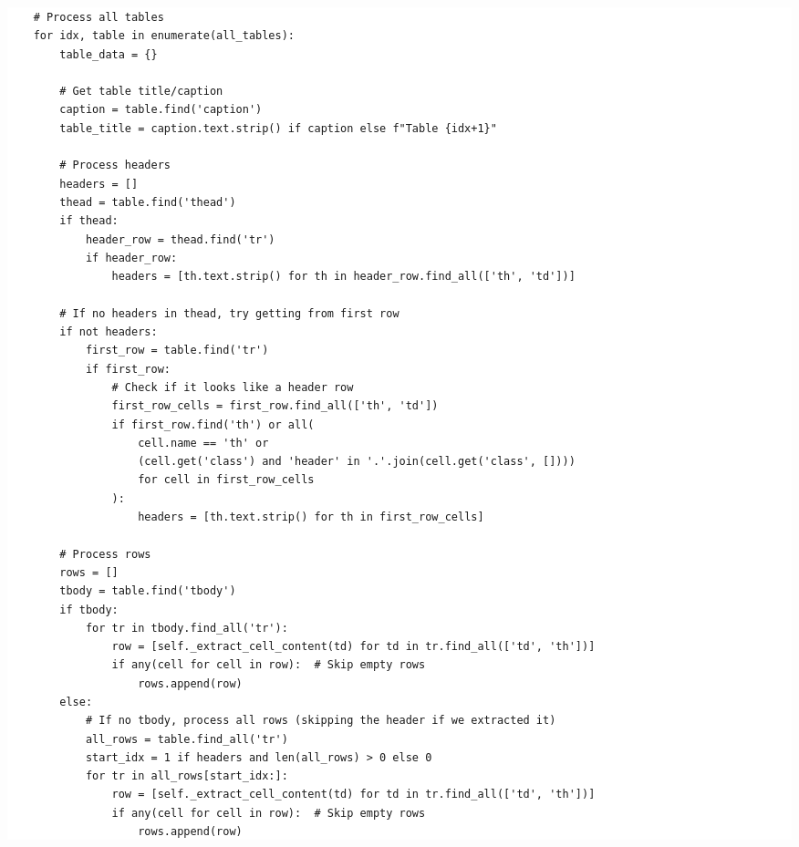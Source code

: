         # Process all tables
        for idx, table in enumerate(all_tables):
            table_data = {}
            
            # Get table title/caption
            caption = table.find('caption')
            table_title = caption.text.strip() if caption else f"Table {idx+1}"
            
            # Process headers
            headers = []
            thead = table.find('thead')
            if thead:
                header_row = thead.find('tr')
                if header_row:
                    headers = [th.text.strip() for th in header_row.find_all(['th', 'td'])]
            
            # If no headers in thead, try getting from first row
            if not headers:
                first_row = table.find('tr')
                if first_row:
                    # Check if it looks like a header row
                    first_row_cells = first_row.find_all(['th', 'td'])
                    if first_row.find('th') or all(
                        cell.name == 'th' or 
                        (cell.get('class') and 'header' in '.'.join(cell.get('class', []))) 
                        for cell in first_row_cells
                    ):
                        headers = [th.text.strip() for th in first_row_cells]
            
            # Process rows
            rows = []
            tbody = table.find('tbody')
            if tbody:
                for tr in tbody.find_all('tr'):
                    row = [self._extract_cell_content(td) for td in tr.find_all(['td', 'th'])]
                    if any(cell for cell in row):  # Skip empty rows
                        rows.append(row)
            else:
                # If no tbody, process all rows (skipping the header if we extracted it)
                all_rows = table.find_all('tr')
                start_idx = 1 if headers and len(all_rows) > 0 else 0
                for tr in all_rows[start_idx:]:
                    row = [self._extract_cell_content(td) for td in tr.find_all(['td', 'th'])]
                    if any(cell for cell in row):  # Skip empty rows
                        rows.append(row)
            